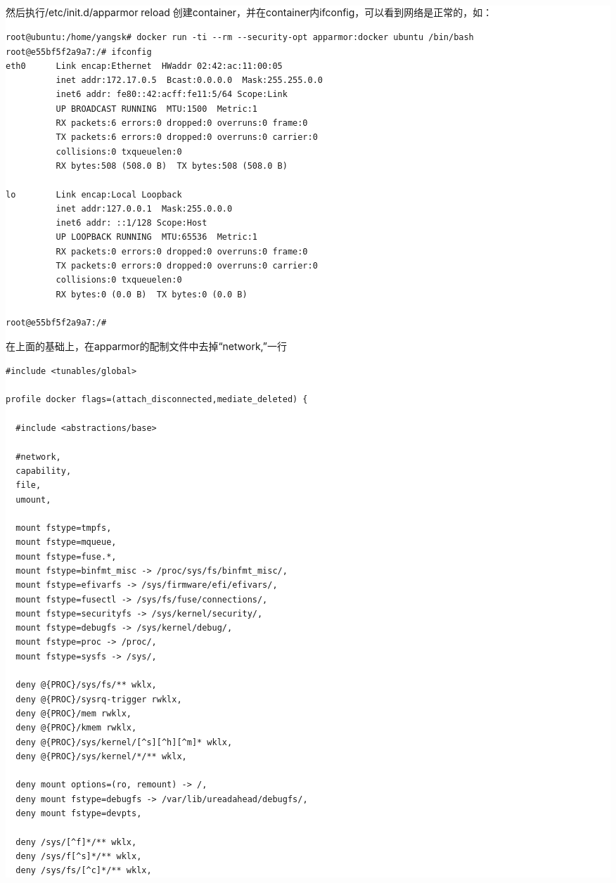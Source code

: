 然后执行/etc/init.d/apparmor reload
创建container，并在container内ifconfig，可以看到网络是正常的，如：
```
root@ubuntu:/home/yangsk# docker run -ti --rm --security-opt apparmor:docker ubuntu /bin/bash
root@e55bf5f2a9a7:/# ifconfig
eth0      Link encap:Ethernet  HWaddr 02:42:ac:11:00:05  
          inet addr:172.17.0.5  Bcast:0.0.0.0  Mask:255.255.0.0
          inet6 addr: fe80::42:acff:fe11:5/64 Scope:Link
          UP BROADCAST RUNNING  MTU:1500  Metric:1
          RX packets:6 errors:0 dropped:0 overruns:0 frame:0
          TX packets:6 errors:0 dropped:0 overruns:0 carrier:0
          collisions:0 txqueuelen:0 
          RX bytes:508 (508.0 B)  TX bytes:508 (508.0 B)

lo        Link encap:Local Loopback  
          inet addr:127.0.0.1  Mask:255.0.0.0
          inet6 addr: ::1/128 Scope:Host
          UP LOOPBACK RUNNING  MTU:65536  Metric:1
          RX packets:0 errors:0 dropped:0 overruns:0 frame:0
          TX packets:0 errors:0 dropped:0 overruns:0 carrier:0
          collisions:0 txqueuelen:0 
          RX bytes:0 (0.0 B)  TX bytes:0 (0.0 B)

root@e55bf5f2a9a7:/# 

```

在上面的基础上，在apparmor的配制文件中去掉“network,”一行
```
#include <tunables/global>

profile docker flags=(attach_disconnected,mediate_deleted) {

  #include <abstractions/base>

  #network,
  capability,
  file,
  umount,

  mount fstype=tmpfs,
  mount fstype=mqueue,
  mount fstype=fuse.*,
  mount fstype=binfmt_misc -> /proc/sys/fs/binfmt_misc/,
  mount fstype=efivarfs -> /sys/firmware/efi/efivars/,
  mount fstype=fusectl -> /sys/fs/fuse/connections/,
  mount fstype=securityfs -> /sys/kernel/security/,
  mount fstype=debugfs -> /sys/kernel/debug/,
  mount fstype=proc -> /proc/,
  mount fstype=sysfs -> /sys/,

  deny @{PROC}/sys/fs/** wklx,
  deny @{PROC}/sysrq-trigger rwklx,
  deny @{PROC}/mem rwklx,
  deny @{PROC}/kmem rwklx,
  deny @{PROC}/sys/kernel/[^s][^h][^m]* wklx,
  deny @{PROC}/sys/kernel/*/** wklx,

  deny mount options=(ro, remount) -> /,
  deny mount fstype=debugfs -> /var/lib/ureadahead/debugfs/,
  deny mount fstype=devpts,

  deny /sys/[^f]*/** wklx,
  deny /sys/f[^s]*/** wklx,
  deny /sys/fs/[^c]*/** wklx,
```